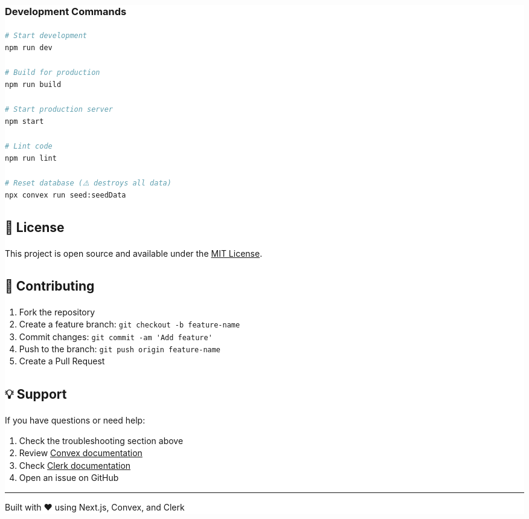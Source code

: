 ### Development Commands

```bash
# Start development
npm run dev

# Build for production
npm run build

# Start production server
npm start

# Lint code
npm run lint

# Reset database (⚠️ destroys all data)
npx convex run seed:seedData
```

## 📝 License

This project is open source and available under the [MIT License](LICENSE).

## 🤝 Contributing

1. Fork the repository
2. Create a feature branch: `git checkout -b feature-name`
3. Commit changes: `git commit -am 'Add feature'`
4. Push to the branch: `git push origin feature-name`
5. Create a Pull Request

## 💡 Support

If you have questions or need help:

1. Check the troubleshooting section above
2. Review [Convex documentation](https://docs.convex.dev/)
3. Check [Clerk documentation](https://clerk.com/docs)
4. Open an issue on GitHub

---

Built with ❤️ using Next.js, Convex, and Clerk

